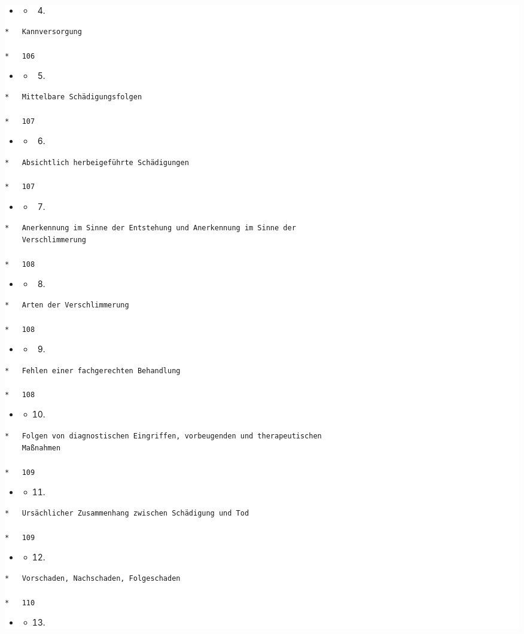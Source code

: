 
*    *   4.

    *   Kannversorgung

    *   106


*    *   5.

    *   Mittelbare Schädigungsfolgen

    *   107


*    *   6.

    *   Absichtlich herbeigeführte Schädigungen

    *   107


*    *   7.

    *   Anerkennung im Sinne der Entstehung und Anerkennung im Sinne der
        Verschlimmerung

    *   108


*    *   8.

    *   Arten der Verschlimmerung

    *   108


*    *   9.

    *   Fehlen einer fachgerechten Behandlung

    *   108


*    *   10.

    *   Folgen von diagnostischen Eingriffen, vorbeugenden und therapeutischen
        Maßnahmen

    *   109


*    *   11.

    *   Ursächlicher Zusammenhang zwischen Schädigung und Tod

    *   109


*    *   12.

    *   Vorschaden, Nachschaden, Folgeschaden

    *   110


*    *   13.
